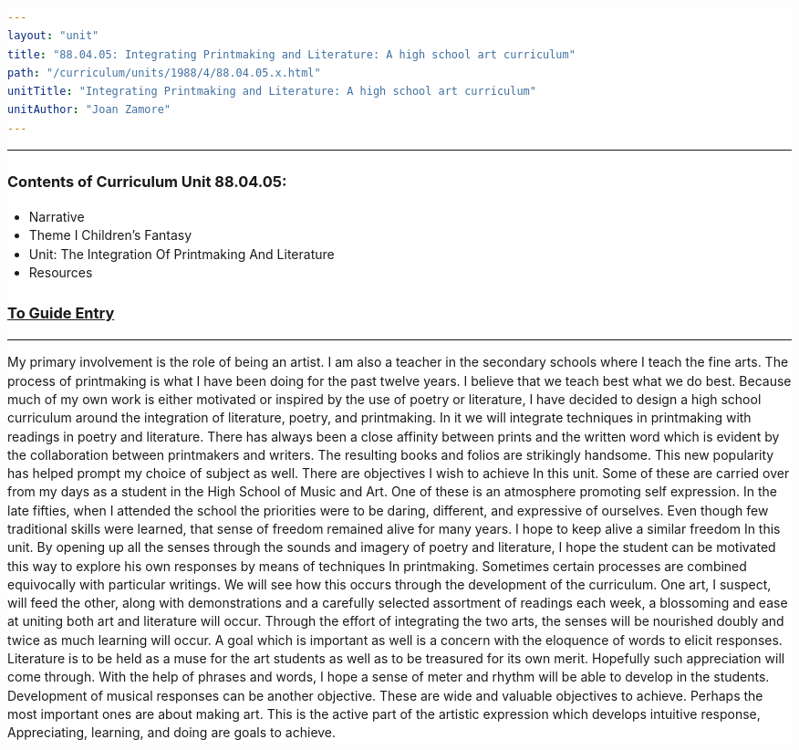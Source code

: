```yaml
---
layout: "unit"
title: "88.04.05: Integrating Printmaking and Literature: A high school art curriculum"
path: "/curriculum/units/1988/4/88.04.05.x.html"
unitTitle: "Integrating Printmaking and Literature: A high school art curriculum"
unitAuthor: "Joan Zamore"
---
```

<body>
<hr/>
<h3>
Contents of Curriculum Unit 88.04.05:
</h3>
<ul>
<li>
Narrative
</li>
<li>
Theme I Children’s Fantasy
</li>
<li>
Unit: The Integration Of Printmaking And Literature
</li>
<li>
Resources
</li>
</ul>
<h3>
<a href="../../../guides/1988/4/88.04.05.x.html">
To Guide Entry
</a>
</h3>
<hr/>
My primary involvement is the role of being an artist. I am also a teacher in the secondary schools where I teach the fine arts. The process of printmaking is what I have been doing for the past twelve years. I believe that we teach best what we do best. Because much of my own work is either motivated or inspired by the use of poetry or literature, I have decided to design a high school curriculum around the integration of literature, poetry, and printmaking. In it we will integrate techniques in printmaking with readings in poetry and literature. There has always been a close affinity between prints and the written word which is evident by the collaboration between printmakers and writers. The resulting books and folios are strikingly handsome. This new popularity has helped prompt my choice of subject as well.
There are objectives I wish to achieve In this unit. Some of these are carried over from my days as a student in the High School of Music and Art. One of these is an atmosphere promoting self expression. In the late fifties, when I attended the school the priorities were to be daring, different, and expressive of ourselves. Even though few traditional skills were learned, that sense of freedom remained alive for many years. I hope to keep alive a similar freedom In this unit. By opening up all the senses through the sounds and imagery of poetry and literature, I hope the student can be motivated this way to explore his own responses by means of techniques In printmaking. Sometimes certain processes are combined equivocally with particular writings. We will see how this occurs through the development of the curriculum. One art, I suspect, will feed the other, along with demonstrations and a carefully selected assortment of readings each week, a blossoming and ease at uniting both art and literature will occur. Through the effort of integrating the two arts, the senses will be nourished doubly and twice as much learning will occur. A goal which is important as well is a concern with the eloquence of words to elicit responses. Literature is to be held as a muse for the art students as well as to be treasured for its own merit. Hopefully such appreciation will come through. With the help of phrases and words, I hope a sense of meter and rhythm will be able to develop in the students. Development of musical responses can be another objective. These are wide and valuable objectives to achieve. Perhaps the most important ones are about making art. This is the active part of the artistic expression which develops intuitive response, Appreciating, learning, and doing are goals to achieve.
<p>